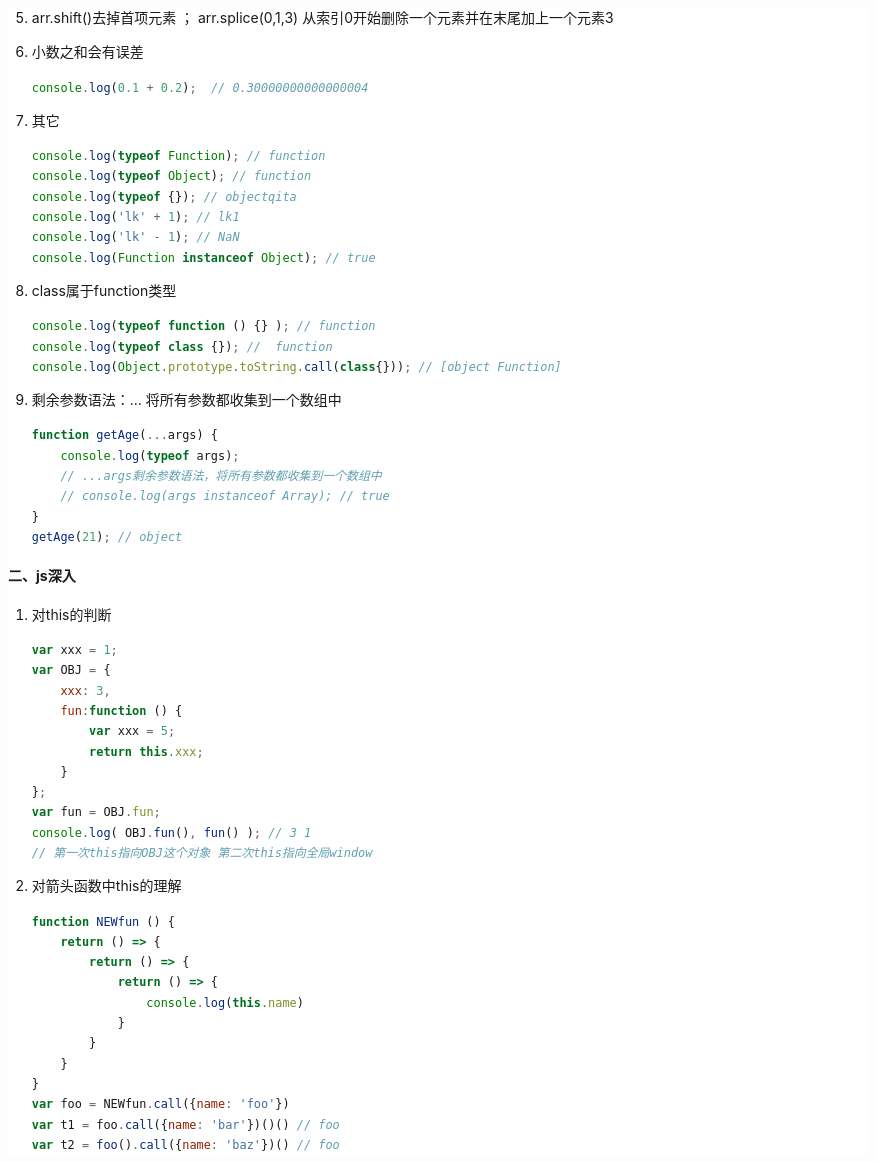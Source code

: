 5. arr.shift()去掉首项元素 ； arr.splice(0,1,3) 从索引0开始删除一个元素并在末尾加上一个元素3

6. 小数之和会有误差

   ```js
   console.log(0.1 + 0.2);  // 0.30000000000000004
   ```

7. 其它

   ```js
   console.log(typeof Function); // function
   console.log(typeof Object); // function
   console.log(typeof {}); // objectqita
   console.log('lk' + 1); // lk1
   console.log('lk' - 1); // NaN
   console.log(Function instanceof Object); // true
   ```

8. class属于function类型

   ```js
   console.log(typeof function () {} ); // function 
   console.log(typeof class {}); //  function    
   console.log(Object.prototype.toString.call(class{})); // [object Function]
   ```

9. 剩余参数语法：... 将所有参数都收集到一个数组中

   ```js
   function getAge(...args) { 
       console.log(typeof args);
       // ...args剩余参数语法，将所有参数都收集到一个数组中
       // console.log(args instanceof Array); // true
   }
   getAge(21); // object 
   ```

#### 二、js深入

1. 对this的判断

   ```js
   var xxx = 1;   
   var OBJ = {
       xxx: 3,
       fun:function () {
           var xxx = 5;
           return this.xxx;
       }
   };
   var fun = OBJ.fun;
   console.log( OBJ.fun(), fun() ); // 3 1
   // 第一次this指向OBJ这个对象 第二次this指向全局window
   ```

2. 对箭头函数中this的理解

   ```js
   function NEWfun () {
       return () => {
           return () => {
               return () => {
                   console.log(this.name)
               }
           }
       }
   }
   var foo = NEWfun.call({name: 'foo'})
   var t1 = foo.call({name: 'bar'})()() // foo 
   var t2 = foo().call({name: 'baz'})() // foo 
   ```